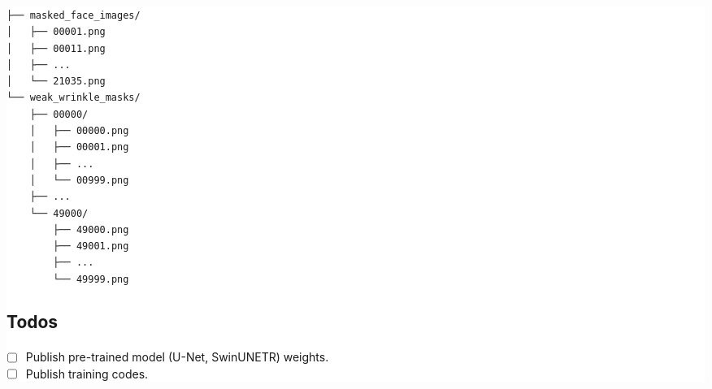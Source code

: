 ```bash
├── masked_face_images/
│   ├── 00001.png
│   ├── 00011.png
│   ├── ...
│   └── 21035.png
└── weak_wrinkle_masks/
    ├── 00000/
    │   ├── 00000.png
    │   ├── 00001.png
    │   ├── ...
    │   └── 00999.png
    ├── ...
    └── 49000/
        ├── 49000.png
        ├── 49001.png
        ├── ...
        └── 49999.png
```

## Todos
* [ ] Publish pre-trained model (U-Net, SwinUNETR) weights.
* [ ] Publish training codes.